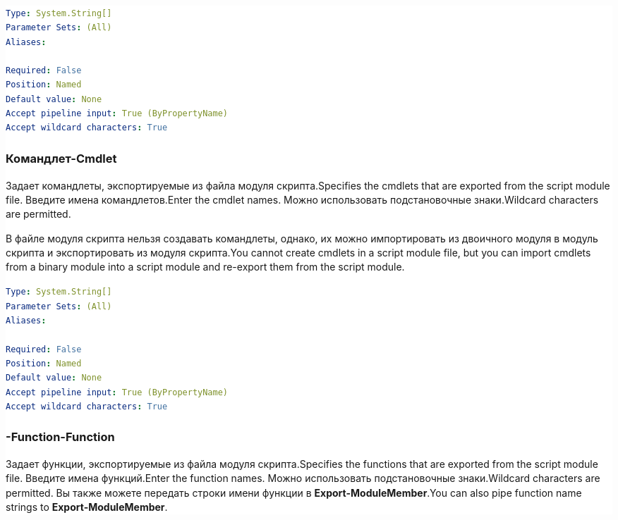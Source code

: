 ```yaml
Type: System.String[]
Parameter Sets: (All)
Aliases:

Required: False
Position: Named
Default value: None
Accept pipeline input: True (ByPropertyName)
Accept wildcard characters: True
```

### <span data-ttu-id="05009-150">Командлет</span><span class="sxs-lookup"><span data-stu-id="05009-150">-Cmdlet</span></span>

<span data-ttu-id="05009-151">Задает командлеты, экспортируемые из файла модуля скрипта.</span><span class="sxs-lookup"><span data-stu-id="05009-151">Specifies the cmdlets that are exported from the script module file.</span></span>
<span data-ttu-id="05009-152">Введите имена командлетов.</span><span class="sxs-lookup"><span data-stu-id="05009-152">Enter the cmdlet names.</span></span>
<span data-ttu-id="05009-153">Можно использовать подстановочные знаки.</span><span class="sxs-lookup"><span data-stu-id="05009-153">Wildcard characters are permitted.</span></span>

<span data-ttu-id="05009-154">В файле модуля скрипта нельзя создавать командлеты, однако, их можно импортировать из двоичного модуля в модуль скрипта и экспортировать из модуля скрипта.</span><span class="sxs-lookup"><span data-stu-id="05009-154">You cannot create cmdlets in a script module file, but you can import cmdlets from a binary module into a script module and re-export them from the script module.</span></span>

```yaml
Type: System.String[]
Parameter Sets: (All)
Aliases:

Required: False
Position: Named
Default value: None
Accept pipeline input: True (ByPropertyName)
Accept wildcard characters: True
```

### <span data-ttu-id="05009-155">-Function</span><span class="sxs-lookup"><span data-stu-id="05009-155">-Function</span></span>

<span data-ttu-id="05009-156">Задает функции, экспортируемые из файла модуля скрипта.</span><span class="sxs-lookup"><span data-stu-id="05009-156">Specifies the functions that are exported from the script module file.</span></span>
<span data-ttu-id="05009-157">Введите имена функций.</span><span class="sxs-lookup"><span data-stu-id="05009-157">Enter the function names.</span></span>
<span data-ttu-id="05009-158">Можно использовать подстановочные знаки.</span><span class="sxs-lookup"><span data-stu-id="05009-158">Wildcard characters are permitted.</span></span>
<span data-ttu-id="05009-159">Вы также можете передать строки имени функции в **Export-ModuleMember**.</span><span class="sxs-lookup"><span data-stu-id="05009-159">You can also pipe function name strings to **Export-ModuleMember**.</span></span>
